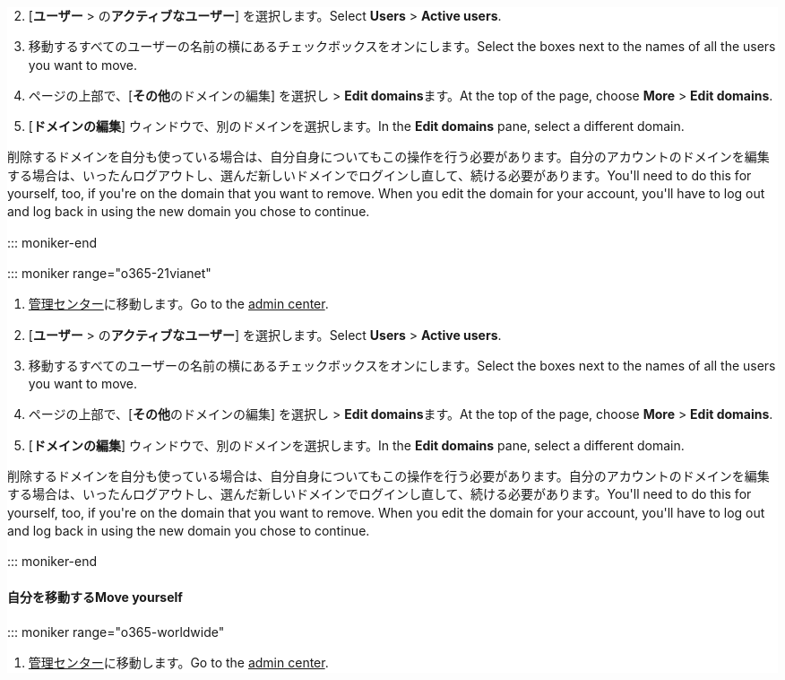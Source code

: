 2. <span data-ttu-id="2841f-120">[**ユーザー** > の**アクティブなユーザー**] を選択します。</span><span class="sxs-lookup"><span data-stu-id="2841f-120">Select **Users** > **Active users**.</span></span>

3. <span data-ttu-id="2841f-121">移動するすべてのユーザーの名前の横にあるチェックボックスをオンにします。</span><span class="sxs-lookup"><span data-stu-id="2841f-121">Select the boxes next to the names of all the users you want to move.</span></span>

4. <span data-ttu-id="2841f-122">ページの上部で、[**その他**のドメインの編集] を選択し > **Edit domains**ます。</span><span class="sxs-lookup"><span data-stu-id="2841f-122">At the top of the page, choose **More** > **Edit domains**.</span></span>

5. <span data-ttu-id="2841f-123">[**ドメインの編集**] ウィンドウで、別のドメインを選択します。</span><span class="sxs-lookup"><span data-stu-id="2841f-123">In the **Edit domains** pane, select a different domain.</span></span>
  
<span data-ttu-id="2841f-p104">削除するドメインを自分も使っている場合は、自分自身についてもこの操作を行う必要があります。自分のアカウントのドメインを編集する場合は、いったんログアウトし、選んだ新しいドメインでログインし直して、続ける必要があります。</span><span class="sxs-lookup"><span data-stu-id="2841f-p104">You'll need to do this for yourself, too, if you're on the domain that you want to remove. When you edit the domain for your account, you'll have to log out and log back in using the new domain you chose to continue.</span></span>

::: moniker-end

::: moniker range="o365-21vianet"

1. <span data-ttu-id="2841f-126"><a href="https://go.microsoft.com/fwlink/p/?linkid=850627" target="_blank">管理センター</a>に移動します。</span><span class="sxs-lookup"><span data-stu-id="2841f-126">Go to the <a href="https://go.microsoft.com/fwlink/p/?linkid=850627" target="_blank">admin center</a>.</span></span>  

2. <span data-ttu-id="2841f-127">[**ユーザー** > の**アクティブなユーザー**] を選択します。</span><span class="sxs-lookup"><span data-stu-id="2841f-127">Select **Users** > **Active users**.</span></span>

3. <span data-ttu-id="2841f-128">移動するすべてのユーザーの名前の横にあるチェックボックスをオンにします。</span><span class="sxs-lookup"><span data-stu-id="2841f-128">Select the boxes next to the names of all the users you want to move.</span></span>

4. <span data-ttu-id="2841f-129">ページの上部で、[**その他**のドメインの編集] を選択し > **Edit domains**ます。</span><span class="sxs-lookup"><span data-stu-id="2841f-129">At the top of the page, choose **More** > **Edit domains**.</span></span>

5. <span data-ttu-id="2841f-130">[**ドメインの編集**] ウィンドウで、別のドメインを選択します。</span><span class="sxs-lookup"><span data-stu-id="2841f-130">In the **Edit domains** pane, select a different domain.</span></span>
  
<span data-ttu-id="2841f-p105">削除するドメインを自分も使っている場合は、自分自身についてもこの操作を行う必要があります。自分のアカウントのドメインを編集する場合は、いったんログアウトし、選んだ新しいドメインでログインし直して、続ける必要があります。</span><span class="sxs-lookup"><span data-stu-id="2841f-p105">You'll need to do this for yourself, too, if you're on the domain that you want to remove. When you edit the domain for your account, you'll have to log out and log back in using the new domain you chose to continue.</span></span>

::: moniker-end

#### <a name="move-yourself"></a><span data-ttu-id="2841f-133">自分を移動する</span><span class="sxs-lookup"><span data-stu-id="2841f-133">Move yourself</span></span>

::: moniker range="o365-worldwide"

1. <span data-ttu-id="2841f-134"><a href="https://go.microsoft.com/fwlink/p/?linkid=850627" target="_blank">管理センター</a>に移動します。</span><span class="sxs-lookup"><span data-stu-id="2841f-134">Go to the <a href="https://go.microsoft.com/fwlink/p/?linkid=850627" target="_blank">admin center</a>.</span></span>
